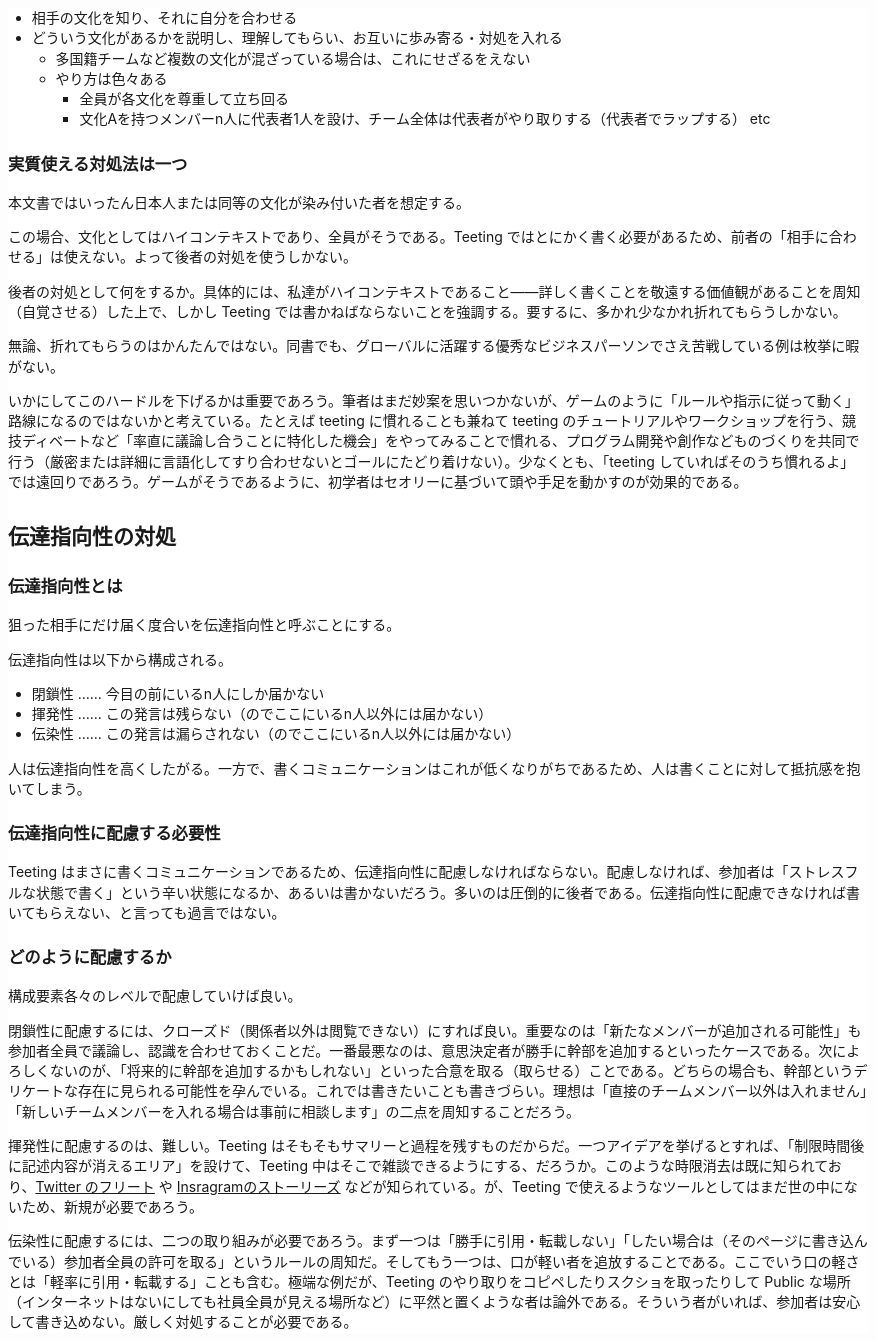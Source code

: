 - 相手の文化を知り、それに自分を合わせる
- どういう文化があるかを説明し、理解してもらい、お互いに歩み寄る・対処を入れる
    - 多国籍チームなど複数の文化が混ざっている場合は、これにせざるをえない
    - やり方は色々ある
        - 全員が各文化を尊重して立ち回る
        - 文化Aを持つメンバーn人に代表者1人を設け、チーム全体は代表者がやり取りする（代表者でラップする） etc

### 実質使える対処法は一つ
本文書ではいったん日本人または同等の文化が染み付いた者を想定する。

この場合、文化としてはハイコンテキストであり、全員がそうである。Teeting ではとにかく書く必要があるため、前者の「相手に合わせる」は使えない。よって後者の対処を使うしかない。

後者の対処として何をするか。具体的には、私達がハイコンテキストであること――詳しく書くことを敬遠する価値観があることを周知（自覚させる）した上で、しかし Teeting では書かねばならないことを強調する。要するに、多かれ少なかれ折れてもらうしかない。

無論、折れてもらうのはかんたんではない。同書でも、グローバルに活躍する優秀なビジネスパーソンでさえ苦戦している例は枚挙に暇がない。

いかにしてこのハードルを下げるかは重要であろう。筆者はまだ妙案を思いつかないが、ゲームのように「ルールや指示に従って動く」路線になるのではないかと考えている。たとえば teeting に慣れることも兼ねて teeting のチュートリアルやワークショップを行う、競技ディベートなど「率直に議論し合うことに特化した機会」をやってみることで慣れる、プログラム開発や創作などものづくりを共同で行う（厳密または詳細に言語化してすり合わせないとゴールにたどり着けない）。少なくとも、「teeting していればそのうち慣れるよ」では遠回りであろう。ゲームがそうであるように、初学者はセオリーに基づいて頭や手足を動かすのが効果的である。

## 伝達指向性の対処

### 伝達指向性とは
狙った相手にだけ届く度合いを伝達指向性と呼ぶことにする。

伝達指向性は以下から構成される。

- 閉鎖性 …… 今目の前にいるn人にしか届かない
- 揮発性 …… この発言は残らない（のでここにいるn人以外には届かない）
- 伝染性 …… この発言は漏らされない（のでここにいるn人以外には届かない）

人は伝達指向性を高くしたがる。一方で、書くコミュニケーションはこれが低くなりがちであるため、人は書くことに対して抵抗感を抱いてしまう。

### 伝達指向性に配慮する必要性
Teeting はまさに書くコミュニケーションであるため、伝達指向性に配慮しなければならない。配慮しなければ、参加者は「ストレスフルな状態で書く」という辛い状態になるか、あるいは書かないだろう。多いのは圧倒的に後者である。伝達指向性に配慮できなければ書いてもらえない、と言っても過言ではない。

### どのように配慮するか
構成要素各々のレベルで配慮していけば良い。

閉鎖性に配慮するには、クローズド（関係者以外は閲覧できない）にすれば良い。重要なのは「新たなメンバーが追加される可能性」も参加者全員で議論し、認識を合わせておくことだ。一番最悪なのは、意思決定者が勝手に幹部を追加するといったケースである。次によろしくないのが、「将来的に幹部を追加するかもしれない」といった合意を取る（取らせる）ことである。どちらの場合も、幹部というデリケートな存在に見られる可能性を孕んでいる。これでは書きたいことも書きづらい。理想は「直接のチームメンバー以外は入れません」「新しいチームメンバーを入れる場合は事前に相談します」の二点を周知することだろう。

揮発性に配慮するのは、難しい。Teeting はそもそもサマリーと過程を残すものだからだ。一つアイデアを挙げるとすれば、「制限時間後に記述内容が消えるエリア」を設けて、Teeting 中はそこで雑談できるようにする、だろうか。このような時限消去は既に知られており、[Twitter のフリート](https://www.itmedia.co.jp/news/articles/2107/15/news062.html) や [Insragramのストーリーズ](https://time-space.kddi.com/mobile/20190125/2558) などが知られている。が、Teeting で使えるようなツールとしてはまだ世の中にないため、新規が必要であろう。

伝染性に配慮するには、二つの取り組みが必要であろう。まず一つは「勝手に引用・転載しない」「したい場合は（そのページに書き込んでいる）参加者全員の許可を取る」というルールの周知だ。そしてもう一つは、口が軽い者を追放することである。ここでいう口の軽さとは「軽率に引用・転載する」ことも含む。極端な例だが、Teeting のやり取りをコピペしたりスクショを取ったりして Public な場所（インターネットはないにしても社員全員が見える場所など）に平然と置くような者は論外である。そういう者がいれば、参加者は安心して書き込めない。厳しく対処することが必要である。
